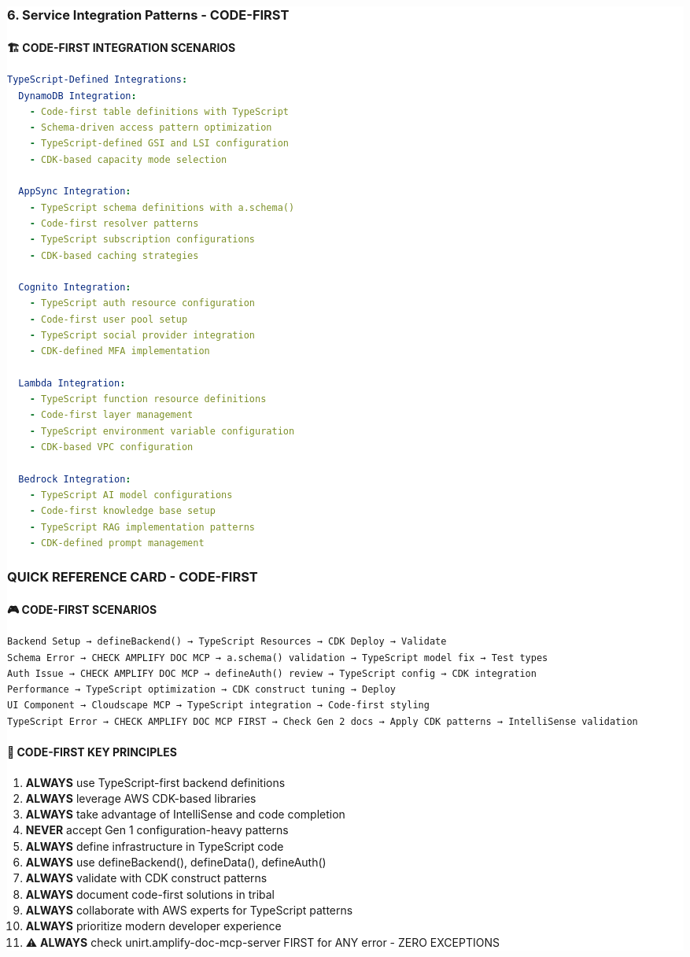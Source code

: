### 6. Service Integration Patterns - CODE-FIRST

#### 🏗️ CODE-FIRST INTEGRATION SCENARIOS
```yaml
TypeScript-Defined Integrations:
  DynamoDB Integration:
    - Code-first table definitions with TypeScript
    - Schema-driven access pattern optimization
    - TypeScript-defined GSI and LSI configuration
    - CDK-based capacity mode selection

  AppSync Integration:
    - TypeScript schema definitions with a.schema()
    - Code-first resolver patterns
    - TypeScript subscription configurations
    - CDK-based caching strategies

  Cognito Integration:
    - TypeScript auth resource configuration
    - Code-first user pool setup
    - TypeScript social provider integration
    - CDK-defined MFA implementation

  Lambda Integration:
    - TypeScript function resource definitions
    - Code-first layer management
    - TypeScript environment variable configuration
    - CDK-based VPC configuration

  Bedrock Integration:
    - TypeScript AI model configurations
    - Code-first knowledge base setup
    - TypeScript RAG implementation patterns
    - CDK-defined prompt management
```

### QUICK REFERENCE CARD - CODE-FIRST

#### 🎮 CODE-FIRST SCENARIOS
```
Backend Setup → defineBackend() → TypeScript Resources → CDK Deploy → Validate
Schema Error → CHECK AMPLIFY DOC MCP → a.schema() validation → TypeScript model fix → Test types
Auth Issue → CHECK AMPLIFY DOC MCP → defineAuth() review → TypeScript config → CDK integration
Performance → TypeScript optimization → CDK construct tuning → Deploy
UI Component → Cloudscape MCP → TypeScript integration → Code-first styling
TypeScript Error → CHECK AMPLIFY DOC MCP FIRST → Check Gen 2 docs → Apply CDK patterns → IntelliSense validation
```

#### 🔑 CODE-FIRST KEY PRINCIPLES
1. **ALWAYS** use TypeScript-first backend definitions
2. **ALWAYS** leverage AWS CDK-based libraries
3. **ALWAYS** take advantage of IntelliSense and code completion
4. **NEVER** accept Gen 1 configuration-heavy patterns
5. **ALWAYS** define infrastructure in TypeScript code
6. **ALWAYS** use defineBackend(), defineData(), defineAuth()
7. **ALWAYS** validate with CDK construct patterns
8. **ALWAYS** document code-first solutions in tribal
9. **ALWAYS** collaborate with AWS experts for TypeScript patterns
10. **ALWAYS** prioritize modern developer experience
11. ⚠️ **ALWAYS** check unirt.amplify-doc-mcp-server FIRST for ANY error - ZERO EXCEPTIONS

